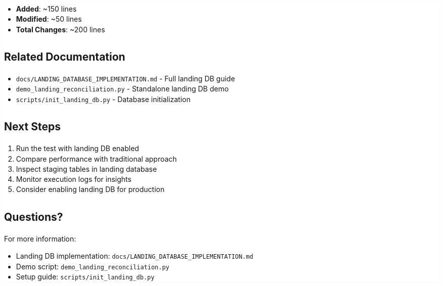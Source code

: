 - **Added**: ~150 lines
- **Modified**: ~50 lines
- **Total Changes**: ~200 lines

## Related Documentation

- `docs/LANDING_DATABASE_IMPLEMENTATION.md` - Full landing DB guide
- `demo_landing_reconciliation.py` - Standalone landing DB demo
- `scripts/init_landing_db.py` - Database initialization

## Next Steps

1. Run the test with landing DB enabled
2. Compare performance with traditional approach
3. Inspect staging tables in landing database
4. Monitor execution logs for insights
5. Consider enabling landing DB for production

## Questions?

For more information:
- Landing DB implementation: `docs/LANDING_DATABASE_IMPLEMENTATION.md`
- Demo script: `demo_landing_reconciliation.py`
- Setup guide: `scripts/init_landing_db.py`

